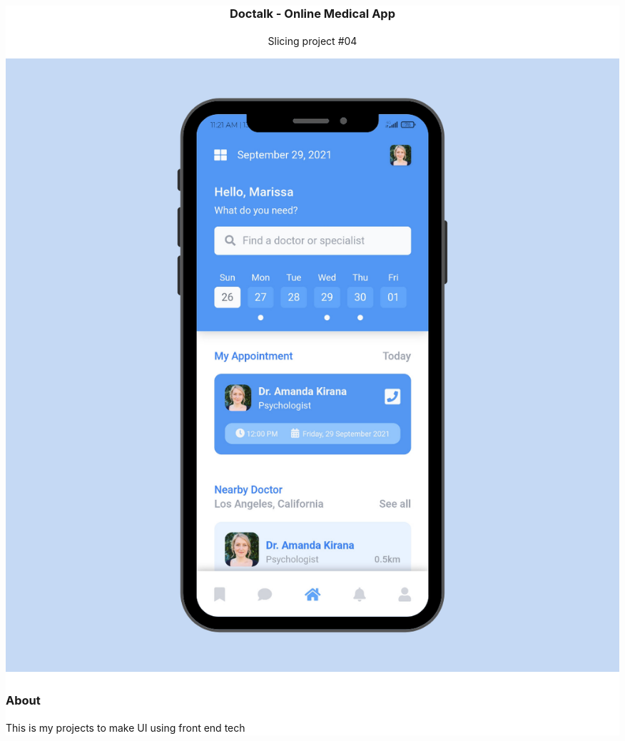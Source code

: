 <h3 align="center">Doctalk - Online Medical App</h3>
<p align="center">Slicing project #04</p>

<img src="./src/assets/banner.png" width="100%" alt="">

### About
This is my projects to make UI using front end tech 
